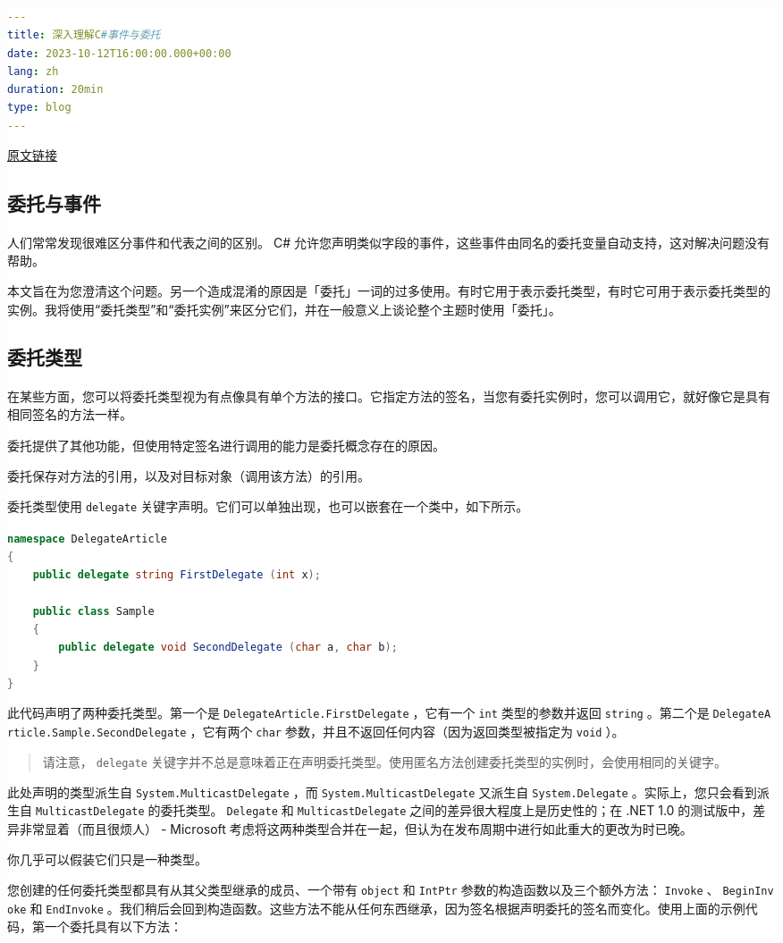 ```yaml
---
title: 深入理解C#事件与委托
date: 2023-10-12T16:00:00.000+00:00
lang: zh
duration: 20min
type: blog
---
```

[原文链接](https://csharpindepth.com/Articles/Events)

## 委托与事件


人们常常发现很难区分事件和代表之间的区别。 C# 允许您声明类似字段的事件，这些事件由同名的委托变量自动支持，这对解决问题没有帮助。

本文旨在为您澄清这个问题。另一个造成混淆的原因是「委托」一词的过多使用。有时它用于表示委托类型，有时它可用于表示委托类型的实例。我将使用“委托类型”和“委托实例”来区分它们，并在一般意义上谈论整个主题时使用「委托」。

## 委托类型


在某些方面，您可以将委托类型视为有点像具有单个方法的接口。它指定方法的签名，当您有委托实例时，您可以调用它，就好像它是具有相同签名的方法一样。

委托提供了其他功能，但使用特定签名进行调用的能力是委托概念存在的原因。

委托保存对方法的引用，以及对目标对象（调用该方法）的引用。

委托类型使用 `delegate` 关键字声明。它们可以单独出现，也可以嵌套在一个类中，如下所示。

```cs
namespace DelegateArticle
{
    public delegate string FirstDelegate (int x);
    
    public class Sample
    {
        public delegate void SecondDelegate (char a, char b);
    }
}
```


此代码声明了两种委托类型。第一个是 `DelegateArticle.FirstDelegate` ，它有一个 `int` 类型的参数并返回 `string` 。第二个是 `DelegateArticle.Sample.SecondDelegate` ，它有两个 `char` 参数，并且不返回任何内容（因为返回类型被指定为 `void` ）。
> 请注意， `delegate` 关键字并不总是意味着正在声明委托类型。使用匿名方法创建委托类型的实例时，会使用相同的关键字。


此处声明的类型派生自 `System.MulticastDelegate` ，而 `System.MulticastDelegate` 又派生自 `System.Delegate` 。实际上，您只会看到派生自 `MulticastDelegate` 的委托类型。 `Delegate` 和 `MulticastDelegate` 之间的差异很大程度上是历史性的；在 .NET 1.0 的测试版中，差异非常显着（而且很烦人） - Microsoft 考虑将这两种类型合并在一起，但认为在发布周期中进行如此重大的更改为时已晚。

你几乎可以假装它们只是一种类型。

您创建的任何委托类型都具有从其父类型继承的成员、一个带有 `object` 和 `IntPtr` 参数的构造函数以及三个额外方法： `Invoke` 、 `BeginInvoke` 和 `EndInvoke` 。我们稍后会回到构造函数。这些方法不能从任何东西继承，因为签名根据声明委托的签名而变化。使用上面的示例代码，第一个委托具有以下方法：
